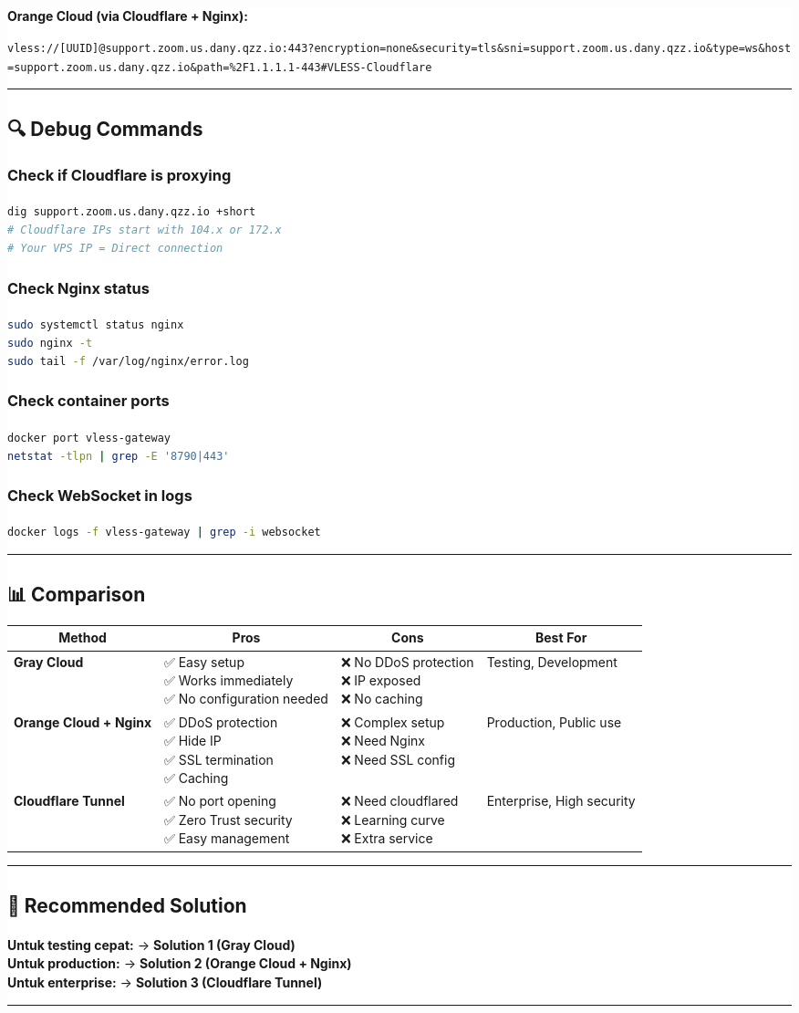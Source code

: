 **Orange Cloud (via Cloudflare + Nginx):**
```
vless://[UUID]@support.zoom.us.dany.qzz.io:443?encryption=none&security=tls&sni=support.zoom.us.dany.qzz.io&type=ws&host=support.zoom.us.dany.qzz.io&path=%2F1.1.1.1-443#VLESS-Cloudflare
```

---

## 🔍 Debug Commands

### Check if Cloudflare is proxying
```bash
dig support.zoom.us.dany.qzz.io +short
# Cloudflare IPs start with 104.x or 172.x
# Your VPS IP = Direct connection
```

### Check Nginx status
```bash
sudo systemctl status nginx
sudo nginx -t
sudo tail -f /var/log/nginx/error.log
```

### Check container ports
```bash
docker port vless-gateway
netstat -tlpn | grep -E '8790|443'
```

### Check WebSocket in logs
```bash
docker logs -f vless-gateway | grep -i websocket
```

---

## 📊 Comparison

| Method | Pros | Cons | Best For |
|--------|------|------|----------|
| **Gray Cloud** | ✅ Easy setup<br>✅ Works immediately<br>✅ No configuration needed | ❌ No DDoS protection<br>❌ IP exposed<br>❌ No caching | Testing, Development |
| **Orange Cloud + Nginx** | ✅ DDoS protection<br>✅ Hide IP<br>✅ SSL termination<br>✅ Caching | ❌ Complex setup<br>❌ Need Nginx<br>❌ Need SSL config | Production, Public use |
| **Cloudflare Tunnel** | ✅ No port opening<br>✅ Zero Trust security<br>✅ Easy management | ❌ Need cloudflared<br>❌ Learning curve<br>❌ Extra service | Enterprise, High security |

---

## 🎯 Recommended Solution

**Untuk testing cepat:** → **Solution 1 (Gray Cloud)**  
**Untuk production:** → **Solution 2 (Orange Cloud + Nginx)**  
**Untuk enterprise:** → **Solution 3 (Cloudflare Tunnel)**

---